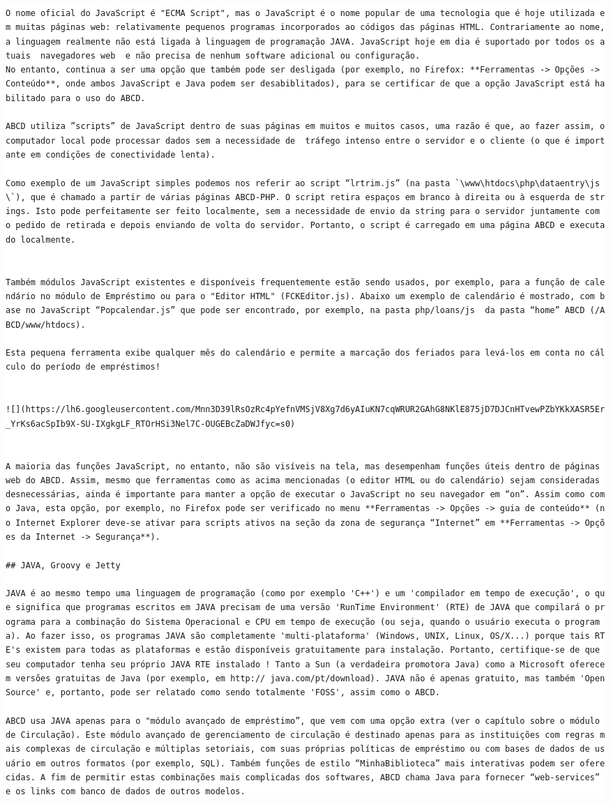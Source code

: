 ```
O nome oficial do JavaScript é "ECMA Script", mas o JavaScript é o nome popular de uma tecnologia que é hoje utilizada em muitas páginas web: relativamente pequenos programas incorporados ao códigos das páginas HTML. Contrariamente ao nome, a linguagem realmente não está ligada à linguagem de programação JAVA. JavaScript hoje em dia é suportado por todos os atuais  navegadores web  e não precisa de nenhum software adicional ou configuração. 
No entanto, continua a ser uma opção que também pode ser desligada (por exemplo, no Firefox: **Ferramentas -> Opções -> Conteúdo**, onde ambos JavaScript e Java podem ser desabiblitados), para se certificar de que a opção JavaScript está habilitado para o uso do ABCD.

ABCD utiliza ”scripts” de JavaScript dentro de suas páginas em muitos e muitos casos, uma razão é que, ao fazer assim, o computador local pode processar dados sem a necessidade de  tráfego intenso entre o servidor e o cliente (o que é importante em condições de conectividade lenta).

Como exemplo de um JavaScript simples podemos nos referir ao script “lrtrim.js” (na pasta `\www\htdocs\php\dataentry\js\`), que é chamado a partir de várias páginas ABCD-PHP. O script retira espaços em branco à direita ou à esquerda de strings. Isto pode perfeitamente ser feito localmente, sem a necessidade de envio da string para o servidor juntamente com o pedido de retirada e depois enviando de volta do servidor. Portanto, o script é carregado em uma página ABCD e executado localmente.


Também módulos JavaScript existentes e disponíveis frequentemente estão sendo usados, por exemplo, para a função de calendário no módulo de Empréstimo ou para o "Editor HTML" (FCKEditor.js). Abaixo um exemplo de calendário é mostrado, com base no JavaScript “Popcalendar.js” que pode ser encontrado, por exemplo, na pasta php/loans/js  da pasta “home” ABCD (/ABCD/www/htdocs). 

Esta pequena ferramenta exibe qualquer mês do calendário e permite a marcação dos feriados para levá-los em conta no cálculo do período de empréstimos!

  
![](https://lh6.googleusercontent.com/Mnn3D39lRsOzRc4pYefnVMSjV8Xg7d6yAIuKN7cqWRUR2GAhG8NKlE875jD7DJCnHTvewPZbYKkXASR5Er_YrKs6acSpIb9X-SU-IXgkgLF_RTOrHSi3Nel7C-OUGEBcZaDWJfyc=s0)  
  

A maioria das funções JavaScript, no entanto, não são visíveis na tela, mas desempenham funções úteis dentro de páginas web do ABCD. Assim, mesmo que ferramentas como as acima mencionadas (o editor HTML ou do calendário) sejam consideradas desnecessárias, ainda é importante para manter a opção de executar o JavaScript no seu navegador em “on”. Assim como com o Java, esta opção, por exemplo, no Firefox pode ser verificado no menu **Ferramentas -> Opções -> guia de conteúdo** (no Internet Explorer deve-se ativar para scripts ativos na seção da zona de segurança “Internet” em **Ferramentas -> Opções da Internet -> Segurança**).

## JAVA, Groovy e Jetty
    
JAVA é ao mesmo tempo uma linguagem de programação (como por exemplo 'C++') e um 'compilador em tempo de execução', o que significa que programas escritos em JAVA precisam de uma versão 'RunTime Environment' (RTE) de JAVA que compilará o programa para a combinação do Sistema Operacional e CPU em tempo de execução (ou seja, quando o usuário executa o programa). Ao fazer isso, os programas JAVA são completamente 'multi-plataforma' (Windows, UNIX, Linux, OS/X...) porque tais RTE's existem para todas as plataformas e estão disponíveis gratuitamente para instalação. Portanto, certifique-se de que seu computador tenha seu próprio JAVA RTE instalado ! Tanto a Sun (a verdadeira promotora Java) como a Microsoft oferecem versões gratuitas de Java (por exemplo, em http:// java.com/pt/download). JAVA não é apenas gratuito, mas também 'Open Source' e, portanto, pode ser relatado como sendo totalmente 'FOSS', assim como o ABCD.

ABCD usa JAVA apenas para o "módulo avançado de empréstimo”, que vem com uma opção extra (ver o capítulo sobre o módulo de Circulação). Este módulo avançado de gerenciamento de circulação é destinado apenas para as instituições com regras mais complexas de circulação e múltiplas setoriais, com suas próprias políticas de empréstimo ou com bases de dados de usuário em outros formatos (por exemplo, SQL). Também funções de estilo “MinhaBiblioteca” mais interativas podem ser oferecidas. A fim de permitir estas combinações mais complicadas dos softwares, ABCD chama Java para fornecer “web-services” e os links com banco de dados de outros modelos.

```